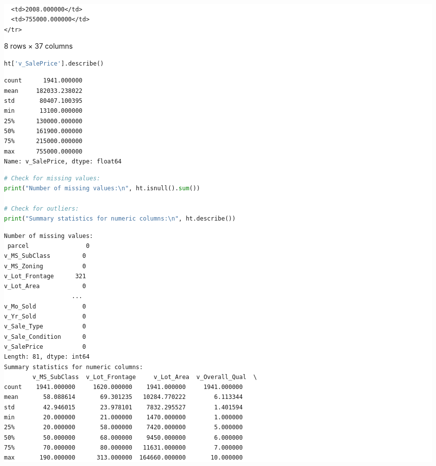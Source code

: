       <td>2008.000000</td>
      <td>755000.000000</td>
    </tr>
  </tbody>
</table>
<p>8 rows × 37 columns</p>
</div>




```python
ht['v_SalePrice'].describe()
```




    count      1941.000000
    mean     182033.238022
    std       80407.100395
    min       13100.000000
    25%      130000.000000
    50%      161900.000000
    75%      215000.000000
    max      755000.000000
    Name: v_SalePrice, dtype: float64




```python
# Check for missing values:
print("Number of missing values:\n", ht.isnull().sum())

# Check for outliers:
print("Summary statistics for numeric columns:\n", ht.describe())

```

    Number of missing values:
     parcel                0
    v_MS_SubClass         0
    v_MS_Zoning           0
    v_Lot_Frontage      321
    v_Lot_Area            0
                       ... 
    v_Mo_Sold             0
    v_Yr_Sold             0
    v_Sale_Type           0
    v_Sale_Condition      0
    v_SalePrice           0
    Length: 81, dtype: int64
    Summary statistics for numeric columns:
            v_MS_SubClass  v_Lot_Frontage     v_Lot_Area  v_Overall_Qual  \
    count    1941.000000     1620.000000    1941.000000     1941.000000   
    mean       58.088614       69.301235   10284.770222        6.113344   
    std        42.946015       23.978101    7832.295527        1.401594   
    min        20.000000       21.000000    1470.000000        1.000000   
    25%        20.000000       58.000000    7420.000000        5.000000   
    50%        50.000000       68.000000    9450.000000        6.000000   
    75%        70.000000       80.000000   11631.000000        7.000000   
    max       190.000000      313.000000  164660.000000       10.000000   
    